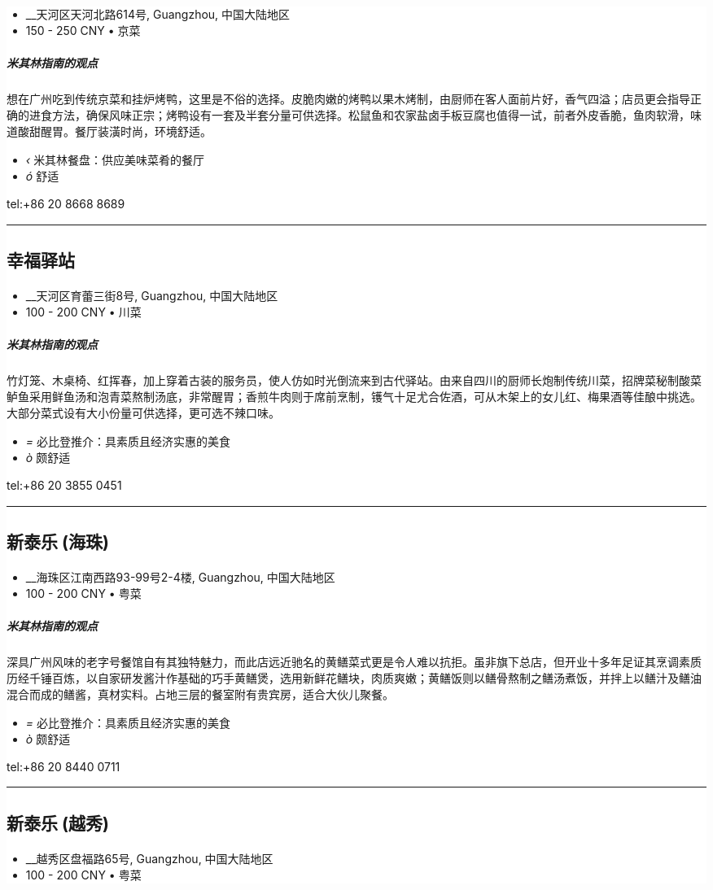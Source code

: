   * __天河区天河北路614号, Guangzhou, 中国大陆地区
  * 150 \- 250 CNY • 京菜 

#####  米其林指南的观点


想在广州吃到传统京菜和挂炉烤鸭，这里是不俗的选择。皮脆肉嫩的烤鸭以果木烤制，由厨师在客人面前片好，香气四溢；店员更会指导正确的进食方法，确保风味正宗；烤鸭设有一套及半套分量可供选择。松鼠鱼和农家盐卤手板豆腐也值得一试，前者外皮香脆，鱼肉软滑，味道酸甜醒胃。餐厅装潢时尚，环境舒适。

  * _‹_ 米其林餐盘：供应美味菜肴的餐厅 
  * _ó_ 舒适 


tel:+86 20 8668 8689

----

## 幸福驿站

  * __天河区育蕾三街8号, Guangzhou, 中国大陆地区
  * 100 \- 200 CNY • 川菜 

#####  米其林指南的观点


竹灯笼、木桌椅、红挥春，加上穿着古装的服务员，使人仿如时光倒流来到古代驿站。由来自四川的厨师长炮制传统川菜，招牌菜秘制酸菜鲈鱼采用鲜鱼汤和泡青菜熬制汤底，非常醒胃；香煎牛肉则于席前烹制，镬气十足尤合佐酒，可从木架上的女儿红、梅果酒等佳酿中挑选。大部分菜式设有大小份量可供选择，更可选不辣口味。

  * _=_ 必比登推介：具素质且经济实惠的美食 
  * _ò_ 颇舒适 


tel:+86 20 3855 0451

----

## 新泰乐 (海珠)

  * __海珠区江南西路93-99号2-4楼, Guangzhou, 中国大陆地区
  * 100 \- 200 CNY • 粤菜 

#####  米其林指南的观点


深具广州风味的老字号餐馆自有其独特魅力，而此店远近驰名的黄鳝菜式更是令人难以抗拒。虽非旗下总店，但开业十多年足证其烹调素质历经千锤百炼，以自家研发酱汁作基础的巧手黄鳝煲，选用新鲜花鳝块，肉质爽嫩；黄鳝饭则以鳝骨熬制之鳝汤煮饭，并拌上以鳝汁及鳝油混合而成的鳝酱，真材实料。占地三层的餐室附有贵宾房，适合大伙儿聚餐。

  * _=_ 必比登推介：具素质且经济实惠的美食 
  * _ò_ 颇舒适 


tel:+86 20 8440 0711

----

## 新泰乐 (越秀)

  * __越秀区盘福路65号, Guangzhou, 中国大陆地区
  * 100 \- 200 CNY • 粤菜 
